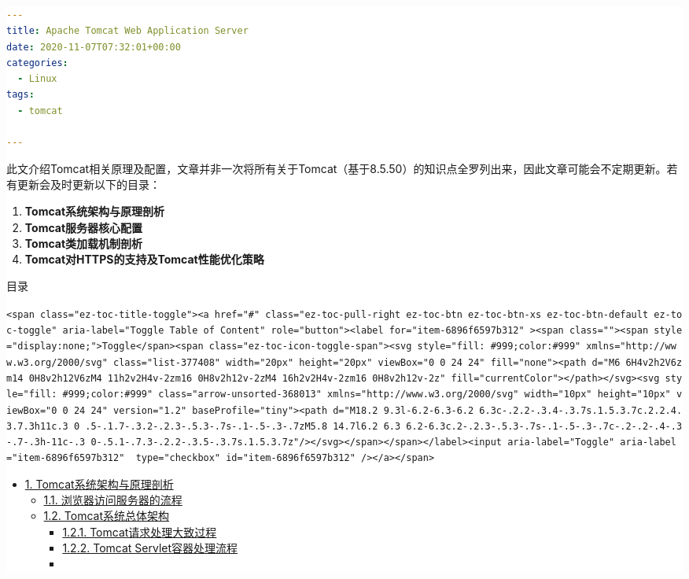 ```yaml
---
title: Apache Tomcat Web Application Server
date: 2020-11-07T07:32:01+00:00
categories:
  - Linux
tags:
  - tomcat

---
```

此文介绍Tomcat相关原理及配置，文章并非一次将所有关于Tomcat（基于8.5.50）的知识点全罗列出来，因此文章可能会不定期更新。若有更新会及时更新以下的目录：

  1. **Tomcat系统架构与原理剖析**
  2. **Tomcat服务器核心配置**
  3. **Tomcat类加载机制剖析**
  4. **Tomcat对HTTPS的支持及Tomcat性能优化策略**

<div id="ez-toc-container" class="ez-toc-v2_0_56_1 counter-hierarchy ez-toc-counter ez-toc-grey ez-toc-container-direction">
  <div class="ez-toc-title-container">
    <p class="ez-toc-title " >
      目录
    </p>
    
    <span class="ez-toc-title-toggle"><a href="#" class="ez-toc-pull-right ez-toc-btn ez-toc-btn-xs ez-toc-btn-default ez-toc-toggle" aria-label="Toggle Table of Content" role="button"><label for="item-6896f6597b312" ><span class=""><span style="display:none;">Toggle</span><span class="ez-toc-icon-toggle-span"><svg style="fill: #999;color:#999" xmlns="http://www.w3.org/2000/svg" class="list-377408" width="20px" height="20px" viewBox="0 0 24 24" fill="none"><path d="M6 6H4v2h2V6zm14 0H8v2h12V6zM4 11h2v2H4v-2zm16 0H8v2h12v-2zM4 16h2v2H4v-2zm16 0H8v2h12v-2z" fill="currentColor"></path></svg><svg style="fill: #999;color:#999" class="arrow-unsorted-368013" xmlns="http://www.w3.org/2000/svg" width="10px" height="10px" viewBox="0 0 24 24" version="1.2" baseProfile="tiny"><path d="M18.2 9.3l-6.2-6.3-6.2 6.3c-.2.2-.3.4-.3.7s.1.5.3.7c.2.2.4.3.7.3h11c.3 0 .5-.1.7-.3.2-.2.3-.5.3-.7s-.1-.5-.3-.7zM5.8 14.7l6.2 6.3 6.2-6.3c.2-.2.3-.5.3-.7s-.1-.5-.3-.7c-.2-.2-.4-.3-.7-.3h-11c-.3 0-.5.1-.7.3-.2.2-.3.5-.3.7s.1.5.3.7z"/></svg></span></span></label><input aria-label="Toggle" aria-label="item-6896f6597b312"  type="checkbox" id="item-6896f6597b312" /></a></span>
  </div><nav>
  
  <ul class='ez-toc-list ez-toc-list-level-1 ' >
    <li class='ez-toc-page-1 ez-toc-heading-level-2'>
      <a class="ez-toc-link ez-toc-heading-1" href="http://43.133.160.241/?p=641/#1_Tomcat%E7%B3%BB%E7%BB%9F%E6%9E%B6%E6%9E%84%E4%B8%8E%E5%8E%9F%E7%90%86%E5%89%96%E6%9E%90" title="1. Tomcat系统架构与原理剖析">1. Tomcat系统架构与原理剖析</a><ul class='ez-toc-list-level-3'>
        <li class='ez-toc-heading-level-3'>
          <a class="ez-toc-link ez-toc-heading-2" href="http://43.133.160.241/?p=641/#11_%E6%B5%8F%E8%A7%88%E5%99%A8%E8%AE%BF%E9%97%AE%E6%9C%8D%E5%8A%A1%E5%99%A8%E7%9A%84%E6%B5%81%E7%A8%8B" title="1.1. 浏览器访问服务器的流程">1.1. 浏览器访问服务器的流程</a>
        </li>
        <li class='ez-toc-page-1 ez-toc-heading-level-3'>
          <a class="ez-toc-link ez-toc-heading-3" href="http://43.133.160.241/?p=641/#12_Tomcat%E7%B3%BB%E7%BB%9F%E6%80%BB%E4%BD%93%E6%9E%B6%E6%9E%84" title="1.2.&nbsp;Tomcat系统总体架构">1.2.&nbsp;Tomcat系统总体架构</a><ul class='ez-toc-list-level-4'>
            <li class='ez-toc-heading-level-4'>
              <a class="ez-toc-link ez-toc-heading-4" href="http://43.133.160.241/?p=641/#121_Tomcat%E8%AF%B7%E6%B1%82%E5%A4%84%E7%90%86%E5%A4%A7%E8%87%B4%E8%BF%87%E7%A8%8B" title="1.2.1. Tomcat请求处理大致过程">1.2.1. Tomcat请求处理大致过程</a>
            </li>
            <li class='ez-toc-page-1 ez-toc-heading-level-4'>
              <a class="ez-toc-link ez-toc-heading-5" href="http://43.133.160.241/?p=641/#122_Tomcat_Servlet%E5%AE%B9%E5%99%A8%E5%A4%84%E7%90%86%E6%B5%81%E7%A8%8B" title="1.2.2. Tomcat&nbsp;Servlet容器处理流程">1.2.2. Tomcat&nbsp;Servlet容器处理流程</a>
            </li>
            <li class='ez-toc-page-1 ez-toc-heading-level-4'>